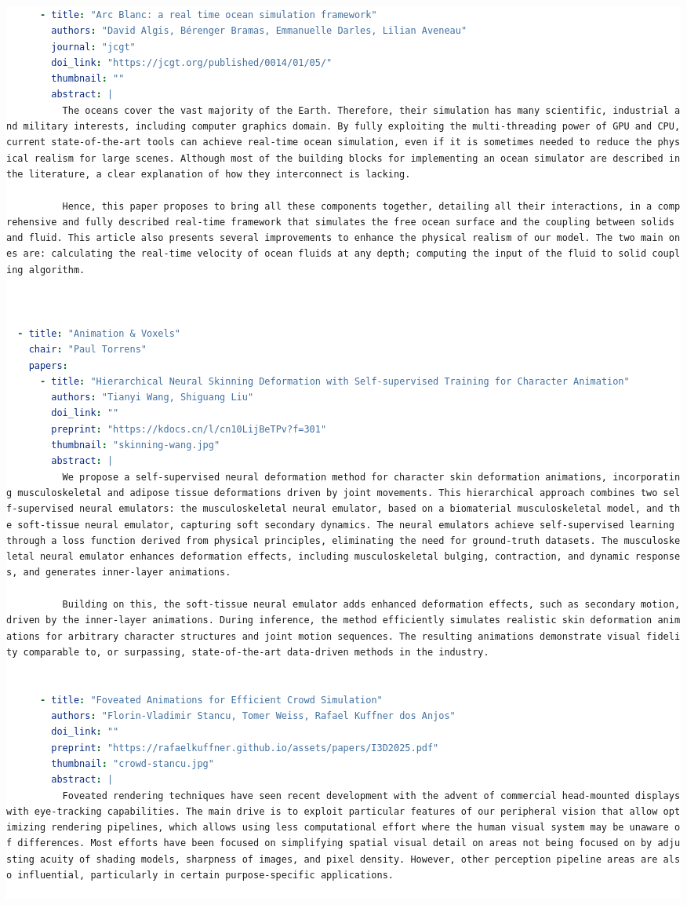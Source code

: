```yaml
      - title: "Arc Blanc: a real time ocean simulation framework"
        authors: "David Algis, Bérenger Bramas, Emmanuelle Darles, Lilian Aveneau"
        journal: "jcgt"
        doi_link: "https://jcgt.org/published/0014/01/05/"
        thumbnail: ""
        abstract: |
          The oceans cover the vast majority of the Earth. Therefore, their simulation has many scientific, industrial and military interests, including computer graphics domain. By fully exploiting the multi-threading power of GPU and CPU, current state-of-the-art tools can achieve real-time ocean simulation, even if it is sometimes needed to reduce the physical realism for large scenes. Although most of the building blocks for implementing an ocean simulator are described in the literature, a clear explanation of how they interconnect is lacking.
          
          Hence, this paper proposes to bring all these components together, detailing all their interactions, in a comprehensive and fully described real-time framework that simulates the free ocean surface and the coupling between solids and fluid. This article also presents several improvements to enhance the physical realism of our model. The two main ones are: calculating the real-time velocity of ocean fluids at any depth; computing the input of the fluid to solid coupling algorithm.



  - title: "Animation & Voxels"
    chair: "Paul Torrens"
    papers:
      - title: "Hierarchical Neural Skinning Deformation with Self-supervised Training for Character Animation"
        authors: "Tianyi Wang, Shiguang Liu"
        doi_link: ""
        preprint: "https://kdocs.cn/l/cn10LijBeTPv?f=301"
        thumbnail: "skinning-wang.jpg"
        abstract: |
          We propose a self-supervised neural deformation method for character skin deformation animations, incorporating musculoskeletal and adipose tissue deformations driven by joint movements. This hierarchical approach combines two self-supervised neural emulators: the musculoskeletal neural emulator, based on a biomaterial musculoskeletal model, and the soft-tissue neural emulator, capturing soft secondary dynamics. The neural emulators achieve self-supervised learning through a loss function derived from physical principles, eliminating the need for ground-truth datasets. The musculoskeletal neural emulator enhances deformation effects, including musculoskeletal bulging, contraction, and dynamic responses, and generates inner-layer animations.
          
          Building on this, the soft-tissue neural emulator adds enhanced deformation effects, such as secondary motion, driven by the inner-layer animations. During inference, the method efficiently simulates realistic skin deformation animations for arbitrary character structures and joint motion sequences. The resulting animations demonstrate visual fidelity comparable to, or surpassing, state-of-the-art data-driven methods in the industry.


      - title: "Foveated Animations for Efficient Crowd Simulation"
        authors: "Florin-Vladimir Stancu, Tomer Weiss, Rafael Kuffner dos Anjos"
        doi_link: ""
        preprint: "https://rafaelkuffner.github.io/assets/papers/I3D2025.pdf"
        thumbnail: "crowd-stancu.jpg"
        abstract: |
          Foveated rendering techniques have seen recent development with the advent of commercial head-mounted displays with eye-tracking capabilities. The main drive is to exploit particular features of our peripheral vision that allow optimizing rendering pipelines, which allows using less computational effort where the human visual system may be unaware of differences. Most efforts have been focused on simplifying spatial visual detail on areas not being focused on by adjusting acuity of shading models, sharpness of images, and pixel density. However, other perception pipeline areas are also influential, particularly in certain purpose-specific applications.
          
```
